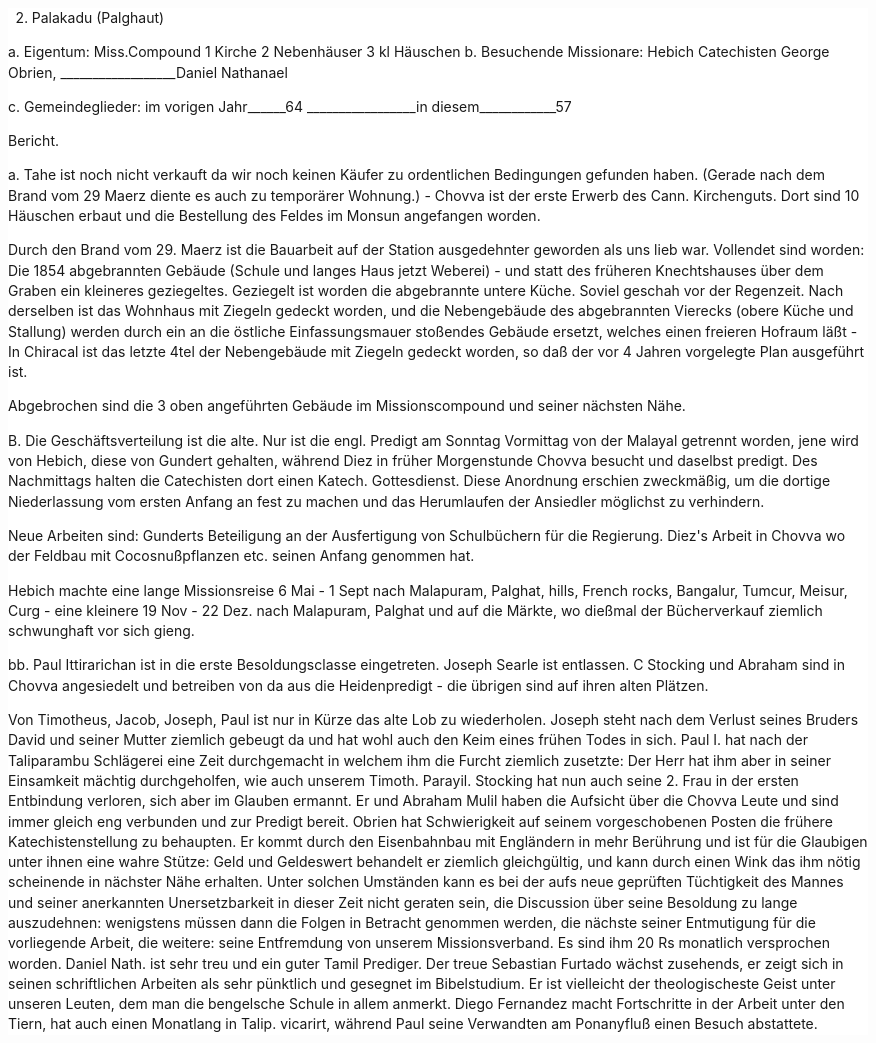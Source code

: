 2. Palakadu (Palghaut)

 a. Eigentum: Miss.Compound 1 Kirche 2 Nebenhäuser 3 kl Häuschen 
 b. Besuchende Missionare: Hebich
 Catechisten George Obrien,
__________________Daniel Nathanael

 c. Gemeindeglieder: im vorigen Jahr______64
 _________________in diesem____________57


 Bericht.

a. Tahe ist noch nicht verkauft da wir noch keinen Käufer zu ordentlichen Bedingungen gefunden haben. (Gerade nach dem Brand vom 29 Maerz diente es auch zu temporärer Wohnung.) - Chovva ist der erste Erwerb des Cann. Kirchenguts. Dort sind 10 Häuschen erbaut und die Bestellung des Feldes im Monsun angefangen worden.

Durch den Brand vom 29. Maerz ist die Bauarbeit auf der Station ausgedehnter geworden als uns lieb war. Vollendet sind worden: Die 1854 abgebrannten Gebäude (Schule und langes Haus jetzt Weberei) - und statt des früheren Knechtshauses über dem Graben ein kleineres geziegeltes. Geziegelt ist worden die abgebrannte untere Küche. Soviel geschah vor der Regenzeit. Nach derselben ist das Wohnhaus mit Ziegeln gedeckt worden, und die Nebengebäude des abgebrannten Vierecks (obere Küche und Stallung) werden durch ein an die östliche Einfassungsmauer stoßendes Gebäude ersetzt, welches einen freieren Hofraum läßt - In Chiracal ist das letzte 4tel der Nebengebäude mit Ziegeln gedeckt worden, so daß der vor 4 Jahren vorgelegte Plan ausgeführt ist.

Abgebrochen sind die 3 oben angeführten Gebäude im Missionscompound und seiner nächsten Nähe.

B. Die Geschäftsverteilung ist die alte. Nur ist die engl. Predigt am Sonntag Vormittag von der Malayal getrennt worden, jene wird von Hebich, diese von Gundert gehalten, während Diez in früher Morgenstunde Chovva besucht und daselbst predigt. Des Nachmittags halten die Catechisten dort einen Katech. Gottesdienst. Diese Anordnung erschien zweckmäßig, um die dortige Niederlassung vom ersten Anfang an fest zu machen und das Herumlaufen der Ansiedler möglichst zu verhindern.

Neue Arbeiten sind: Gunderts Beteiligung an der Ausfertigung von Schulbüchern für die Regierung.
Diez's Arbeit in Chovva wo der Feldbau mit Cocosnußpflanzen etc. seinen Anfang genommen hat.

Hebich machte eine lange Missionsreise 6 Mai - 1 Sept nach Malapuram, Palghat, hills, French rocks, Bangalur, Tumcur, Meisur, Curg - eine kleinere 19 Nov - 22 Dez. nach Malapuram, Palghat und auf die Märkte, wo dießmal der Bücherverkauf ziemlich schwunghaft vor sich gieng.

bb. Paul Ittirarichan ist in die erste Besoldungsclasse eingetreten. Joseph Searle ist entlassen. C Stocking und Abraham sind in Chovva angesiedelt und betreiben von da aus die Heidenpredigt - die übrigen sind auf ihren alten Plätzen.

Von Timotheus, Jacob, Joseph, Paul ist nur in Kürze das alte Lob zu wiederholen. Joseph steht nach dem Verlust seines Bruders David und seiner Mutter ziemlich gebeugt da und hat wohl auch den Keim eines frühen Todes in sich. Paul I. hat nach der Taliparambu Schlägerei eine Zeit durchgemacht in welchem ihm die Furcht ziemlich zusetzte: Der Herr hat ihm aber in seiner Einsamkeit mächtig durchgeholfen, wie auch unserem Timoth. Parayil. Stocking hat nun auch seine 2. Frau in der ersten Entbindung verloren, sich aber im Glauben ermannt. Er und Abraham Mulil haben die Aufsicht über die Chovva Leute und sind immer gleich eng verbunden und zur Predigt bereit. Obrien hat Schwierigkeit auf seinem vorgeschobenen Posten die frühere Katechistenstellung zu behaupten. Er kommt durch den Eisenbahnbau mit Engländern in mehr Berührung und ist für die Glaubigen unter ihnen eine wahre Stütze: Geld und Geldeswert behandelt er ziemlich gleichgültig, und kann durch einen Wink das ihm nötig scheinende in nächster Nähe erhalten. Unter solchen Umständen kann es bei der aufs neue geprüften Tüchtigkeit des Mannes und seiner anerkannten Unersetzbarkeit in dieser Zeit nicht geraten sein, die Discussion über seine Besoldung zu lange auszudehnen: wenigstens müssen dann die Folgen in Betracht genommen werden, die nächste seiner Entmutigung für die vorliegende Arbeit, die weitere: seine Entfremdung von unserem Missionsverband. Es sind ihm 20 Rs monatlich versprochen worden. 
Daniel Nath. ist sehr treu und ein guter Tamil Prediger. Der treue Sebastian Furtado wächst zusehends, er zeigt sich in seinen schriftlichen Arbeiten als sehr pünktlich und gesegnet im Bibelstudium. Er ist vielleicht der theologischeste Geist unter unseren Leuten, dem man die bengelsche Schule in allem anmerkt. Diego Fernandez macht Fortschritte in der Arbeit unter den Tiern, hat auch einen Monatlang in Talip. vicarirt, während Paul seine Verwandten am Ponanyfluß einen Besuch abstattete.
